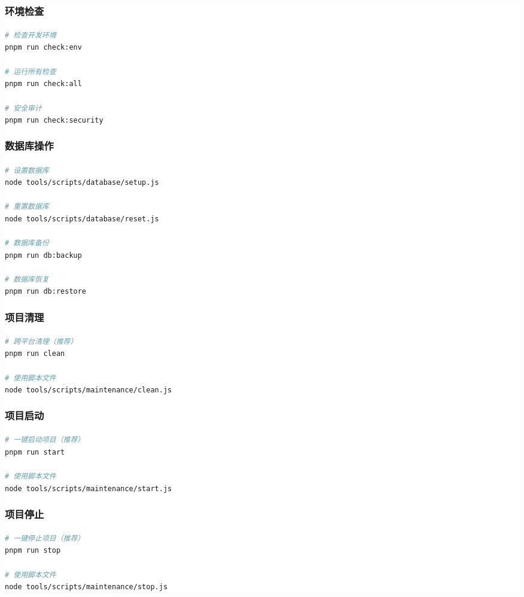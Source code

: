 ### 环境检查

```bash
# 检查开发环境
pnpm run check:env

# 运行所有检查
pnpm run check:all

# 安全审计
pnpm run check:security
```

### 数据库操作

```bash
# 设置数据库
node tools/scripts/database/setup.js

# 重置数据库
node tools/scripts/database/reset.js

# 数据库备份
pnpm run db:backup

# 数据库恢复
pnpm run db:restore
```

### 项目清理

```bash
# 跨平台清理（推荐）
pnpm run clean

# 使用脚本文件
node tools/scripts/maintenance/clean.js
```

### 项目启动

```bash
# 一键启动项目（推荐）
pnpm run start

# 使用脚本文件
node tools/scripts/maintenance/start.js
```

### 项目停止

```bash
# 一键停止项目（推荐）
pnpm run stop

# 使用脚本文件
node tools/scripts/maintenance/stop.js
```
